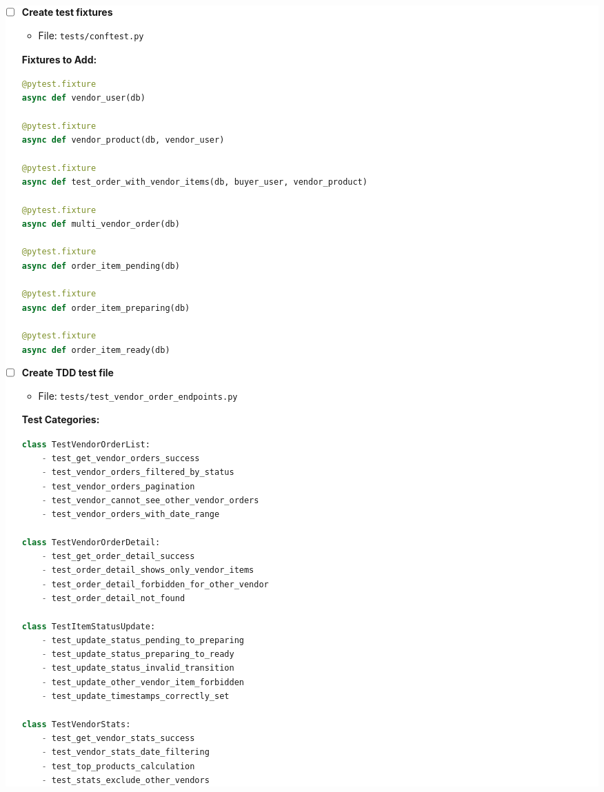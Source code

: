 - [ ] **Create test fixtures**
  - File: `tests/conftest.py`

  **Fixtures to Add:**
  ```python
  @pytest.fixture
  async def vendor_user(db)

  @pytest.fixture
  async def vendor_product(db, vendor_user)

  @pytest.fixture
  async def test_order_with_vendor_items(db, buyer_user, vendor_product)

  @pytest.fixture
  async def multi_vendor_order(db)

  @pytest.fixture
  async def order_item_pending(db)

  @pytest.fixture
  async def order_item_preparing(db)

  @pytest.fixture
  async def order_item_ready(db)
  ```

- [ ] **Create TDD test file**
  - File: `tests/test_vendor_order_endpoints.py`

  **Test Categories:**
  ```python
  class TestVendorOrderList:
      - test_get_vendor_orders_success
      - test_vendor_orders_filtered_by_status
      - test_vendor_orders_pagination
      - test_vendor_cannot_see_other_vendor_orders
      - test_vendor_orders_with_date_range

  class TestVendorOrderDetail:
      - test_get_order_detail_success
      - test_order_detail_shows_only_vendor_items
      - test_order_detail_forbidden_for_other_vendor
      - test_order_detail_not_found

  class TestItemStatusUpdate:
      - test_update_status_pending_to_preparing
      - test_update_status_preparing_to_ready
      - test_update_status_invalid_transition
      - test_update_other_vendor_item_forbidden
      - test_update_timestamps_correctly_set

  class TestVendorStats:
      - test_get_vendor_stats_success
      - test_vendor_stats_date_filtering
      - test_top_products_calculation
      - test_stats_exclude_other_vendors
  ```
